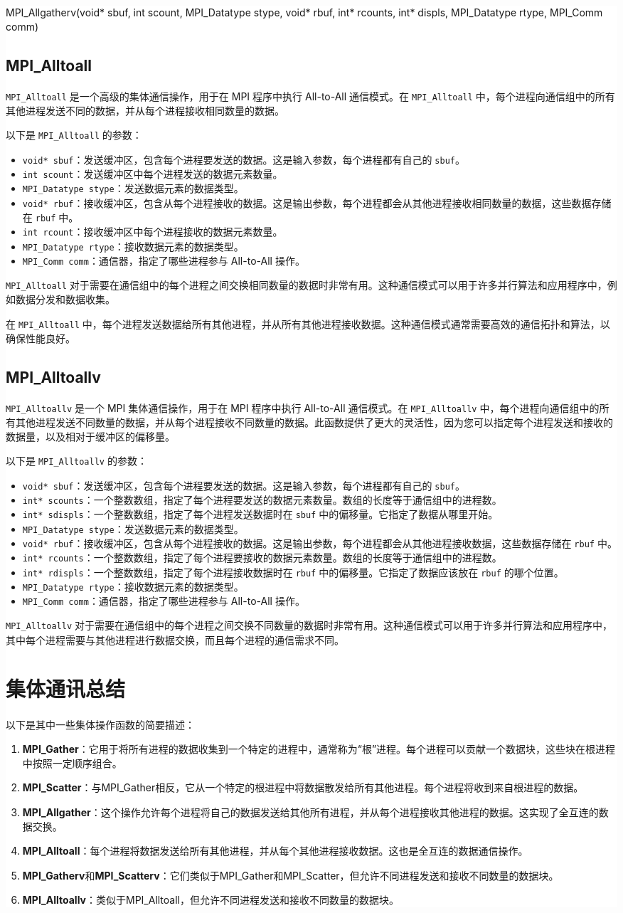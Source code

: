 MPI_Allgatherv(void* sbuf, int scount, MPI_Datatype stype, void* rbuf, int* rcounts, int* displs, MPI_Datatype rtype, MPI_Comm comm)

## MPI_Alltoall
`MPI_Alltoall` 是一个高级的集体通信操作，用于在 MPI 程序中执行 All-to-All 通信模式。在 `MPI_Alltoall` 中，每个进程向通信组中的所有其他进程发送不同的数据，并从每个进程接收相同数量的数据。

以下是 `MPI_Alltoall` 的参数：

- `void* sbuf`：发送缓冲区，包含每个进程要发送的数据。这是输入参数，每个进程都有自己的 `sbuf`。
- `int scount`：发送缓冲区中每个进程发送的数据元素数量。
- `MPI_Datatype stype`：发送数据元素的数据类型。
- `void* rbuf`：接收缓冲区，包含从每个进程接收的数据。这是输出参数，每个进程都会从其他进程接收相同数量的数据，这些数据存储在 `rbuf` 中。
- `int rcount`：接收缓冲区中每个进程接收的数据元素数量。
- `MPI_Datatype rtype`：接收数据元素的数据类型。
- `MPI_Comm comm`：通信器，指定了哪些进程参与 All-to-All 操作。

`MPI_Alltoall` 对于需要在通信组中的每个进程之间交换相同数量的数据时非常有用。这种通信模式可以用于许多并行算法和应用程序中，例如数据分发和数据收集。

在 `MPI_Alltoall` 中，每个进程发送数据给所有其他进程，并从所有其他进程接收数据。这种通信模式通常需要高效的通信拓扑和算法，以确保性能良好。

## MPI_Alltoallv

`MPI_Alltoallv` 是一个 MPI 集体通信操作，用于在 MPI 程序中执行 All-to-All 通信模式。在 `MPI_Alltoallv` 中，每个进程向通信组中的所有其他进程发送不同数量的数据，并从每个进程接收不同数量的数据。此函数提供了更大的灵活性，因为您可以指定每个进程发送和接收的数据量，以及相对于缓冲区的偏移量。

以下是 `MPI_Alltoallv` 的参数：

- `void* sbuf`：发送缓冲区，包含每个进程要发送的数据。这是输入参数，每个进程都有自己的 `sbuf`。
- `int* scounts`：一个整数数组，指定了每个进程要发送的数据元素数量。数组的长度等于通信组中的进程数。
- `int* sdispls`：一个整数数组，指定了每个进程发送数据时在 `sbuf` 中的偏移量。它指定了数据从哪里开始。
- `MPI_Datatype stype`：发送数据元素的数据类型。
- `void* rbuf`：接收缓冲区，包含从每个进程接收的数据。这是输出参数，每个进程都会从其他进程接收数据，这些数据存储在 `rbuf` 中。
- `int* rcounts`：一个整数数组，指定了每个进程要接收的数据元素数量。数组的长度等于通信组中的进程数。
- `int* rdispls`：一个整数数组，指定了每个进程接收数据时在 `rbuf` 中的偏移量。它指定了数据应该放在 `rbuf` 的哪个位置。
- `MPI_Datatype rtype`：接收数据元素的数据类型。
- `MPI_Comm comm`：通信器，指定了哪些进程参与 All-to-All 操作。

`MPI_Alltoallv` 对于需要在通信组中的每个进程之间交换不同数量的数据时非常有用。这种通信模式可以用于许多并行算法和应用程序中，其中每个进程需要与其他进程进行数据交换，而且每个进程的通信需求不同。

# 集体通讯总结
以下是其中一些集体操作函数的简要描述：

1. **MPI_Gather**：它用于将所有进程的数据收集到一个特定的进程中，通常称为“根”进程。每个进程可以贡献一个数据块，这些块在根进程中按照一定顺序组合。
    
2. **MPI_Scatter**：与MPI_Gather相反，它从一个特定的根进程中将数据散发给所有其他进程。每个进程将收到来自根进程的数据。
    
3. **MPI_Allgather**：这个操作允许每个进程将自己的数据发送给其他所有进程，并从每个进程接收其他进程的数据。这实现了全互连的数据交换。
    
4. **MPI_Alltoall**：每个进程将数据发送给所有其他进程，并从每个其他进程接收数据。这也是全互连的数据通信操作。
    
5. **MPI_Gatherv**和**MPI_Scatterv**：它们类似于MPI_Gather和MPI_Scatter，但允许不同进程发送和接收不同数量的数据块。
    
6. **MPI_Alltoallv**：类似于MPI_Alltoall，但允许不同进程发送和接收不同数量的数据块。
    